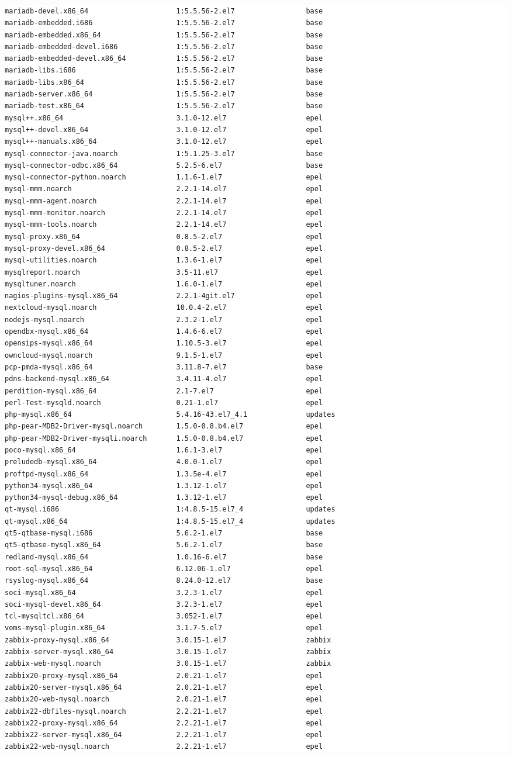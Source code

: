     mariadb-devel.x86_64                     1:5.5.56-2.el7                 base    
    mariadb-embedded.i686                    1:5.5.56-2.el7                 base    
    mariadb-embedded.x86_64                  1:5.5.56-2.el7                 base    
    mariadb-embedded-devel.i686              1:5.5.56-2.el7                 base    
    mariadb-embedded-devel.x86_64            1:5.5.56-2.el7                 base    
    mariadb-libs.i686                        1:5.5.56-2.el7                 base    
    mariadb-libs.x86_64                      1:5.5.56-2.el7                 base    
    mariadb-server.x86_64                    1:5.5.56-2.el7                 base    
    mariadb-test.x86_64                      1:5.5.56-2.el7                 base    
    mysql++.x86_64                           3.1.0-12.el7                   epel    
    mysql++-devel.x86_64                     3.1.0-12.el7                   epel    
    mysql++-manuals.x86_64                   3.1.0-12.el7                   epel    
    mysql-connector-java.noarch              1:5.1.25-3.el7                 base    
    mysql-connector-odbc.x86_64              5.2.5-6.el7                    base    
    mysql-connector-python.noarch            1.1.6-1.el7                    epel    
    mysql-mmm.noarch                         2.2.1-14.el7                   epel    
    mysql-mmm-agent.noarch                   2.2.1-14.el7                   epel    
    mysql-mmm-monitor.noarch                 2.2.1-14.el7                   epel    
    mysql-mmm-tools.noarch                   2.2.1-14.el7                   epel    
    mysql-proxy.x86_64                       0.8.5-2.el7                    epel    
    mysql-proxy-devel.x86_64                 0.8.5-2.el7                    epel    
    mysql-utilities.noarch                   1.3.6-1.el7                    epel    
    mysqlreport.noarch                       3.5-11.el7                     epel    
    mysqltuner.noarch                        1.6.0-1.el7                    epel    
    nagios-plugins-mysql.x86_64              2.2.1-4git.el7                 epel    
    nextcloud-mysql.noarch                   10.0.4-2.el7                   epel    
    nodejs-mysql.noarch                      2.3.2-1.el7                    epel    
    opendbx-mysql.x86_64                     1.4.6-6.el7                    epel    
    opensips-mysql.x86_64                    1.10.5-3.el7                   epel    
    owncloud-mysql.noarch                    9.1.5-1.el7                    epel    
    pcp-pmda-mysql.x86_64                    3.11.8-7.el7                   base    
    pdns-backend-mysql.x86_64                3.4.11-4.el7                   epel    
    perdition-mysql.x86_64                   2.1-7.el7                      epel    
    perl-Test-mysqld.noarch                  0.21-1.el7                     epel    
    php-mysql.x86_64                         5.4.16-43.el7_4.1              updates 
    php-pear-MDB2-Driver-mysql.noarch        1.5.0-0.8.b4.el7               epel    
    php-pear-MDB2-Driver-mysqli.noarch       1.5.0-0.8.b4.el7               epel    
    poco-mysql.x86_64                        1.6.1-3.el7                    epel    
    preludedb-mysql.x86_64                   4.0.0-1.el7                    epel    
    proftpd-mysql.x86_64                     1.3.5e-4.el7                   epel    
    python34-mysql.x86_64                    1.3.12-1.el7                   epel    
    python34-mysql-debug.x86_64              1.3.12-1.el7                   epel    
    qt-mysql.i686                            1:4.8.5-15.el7_4               updates 
    qt-mysql.x86_64                          1:4.8.5-15.el7_4               updates 
    qt5-qtbase-mysql.i686                    5.6.2-1.el7                    base    
    qt5-qtbase-mysql.x86_64                  5.6.2-1.el7                    base    
    redland-mysql.x86_64                     1.0.16-6.el7                   base    
    root-sql-mysql.x86_64                    6.12.06-1.el7                  epel    
    rsyslog-mysql.x86_64                     8.24.0-12.el7                  base    
    soci-mysql.x86_64                        3.2.3-1.el7                    epel    
    soci-mysql-devel.x86_64                  3.2.3-1.el7                    epel    
    tcl-mysqltcl.x86_64                      3.052-1.el7                    epel    
    voms-mysql-plugin.x86_64                 3.1.7-5.el7                    epel    
    zabbix-proxy-mysql.x86_64                3.0.15-1.el7                   zabbix  
    zabbix-server-mysql.x86_64               3.0.15-1.el7                   zabbix  
    zabbix-web-mysql.noarch                  3.0.15-1.el7                   zabbix  
    zabbix20-proxy-mysql.x86_64              2.0.21-1.el7                   epel    
    zabbix20-server-mysql.x86_64             2.0.21-1.el7                   epel    
    zabbix20-web-mysql.noarch                2.0.21-1.el7                   epel    
    zabbix22-dbfiles-mysql.noarch            2.2.21-1.el7                   epel    
    zabbix22-proxy-mysql.x86_64              2.2.21-1.el7                   epel    
    zabbix22-server-mysql.x86_64             2.2.21-1.el7                   epel    
    zabbix22-web-mysql.noarch                2.2.21-1.el7                   epel  
    